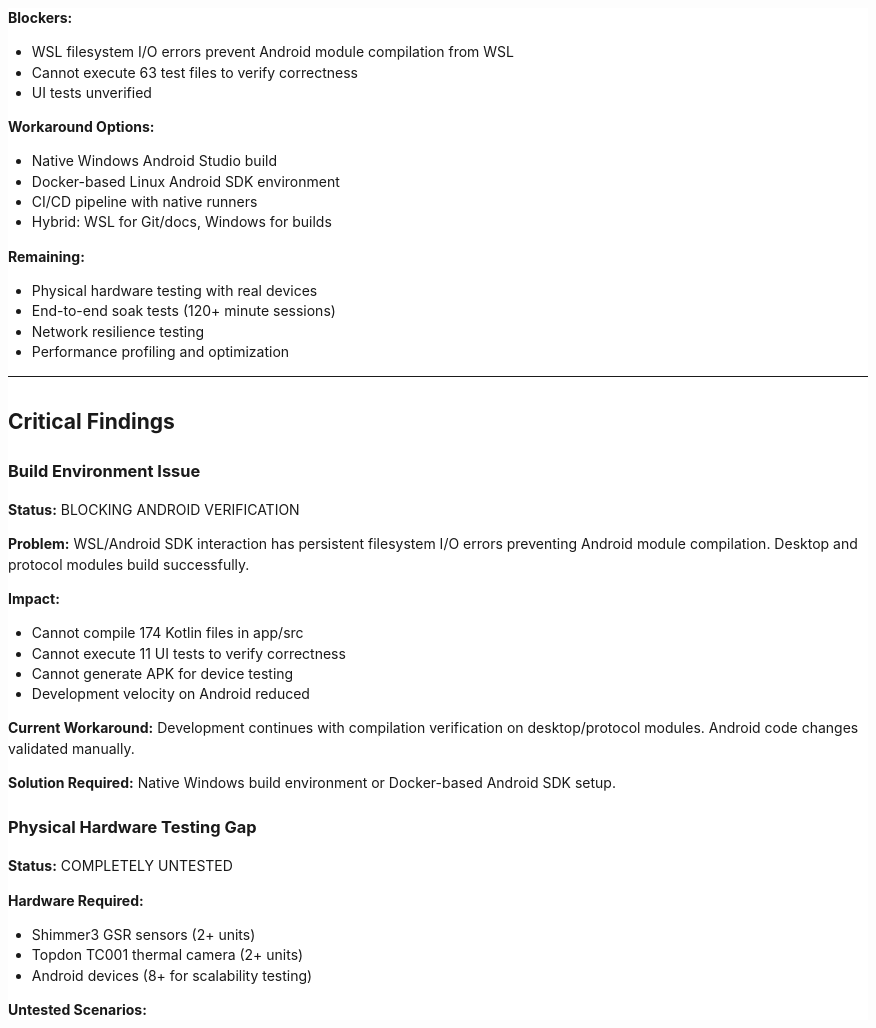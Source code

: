 **Blockers:**

- WSL filesystem I/O errors prevent Android module compilation from WSL
- Cannot execute 63 test files to verify correctness
- UI tests unverified

**Workaround Options:**

- Native Windows Android Studio build
- Docker-based Linux Android SDK environment
- CI/CD pipeline with native runners
- Hybrid: WSL for Git/docs, Windows for builds

**Remaining:**

- Physical hardware testing with real devices
- End-to-end soak tests (120+ minute sessions)
- Network resilience testing
- Performance profiling and optimization

---

## Critical Findings

### Build Environment Issue

**Status:** BLOCKING ANDROID VERIFICATION

**Problem:** WSL/Android SDK interaction has persistent filesystem I/O errors preventing Android module compilation.
Desktop and protocol modules build successfully.

**Impact:**

- Cannot compile 174 Kotlin files in app/src
- Cannot execute 11 UI tests to verify correctness
- Cannot generate APK for device testing
- Development velocity on Android reduced

**Current Workaround:** Development continues with compilation verification on desktop/protocol modules. Android code
changes validated manually.

**Solution Required:** Native Windows build environment or Docker-based Android SDK setup.

### Physical Hardware Testing Gap

**Status:** COMPLETELY UNTESTED

**Hardware Required:**

- Shimmer3 GSR sensors (2+ units)
- Topdon TC001 thermal camera (2+ units)
- Android devices (8+ for scalability testing)

**Untested Scenarios:**
